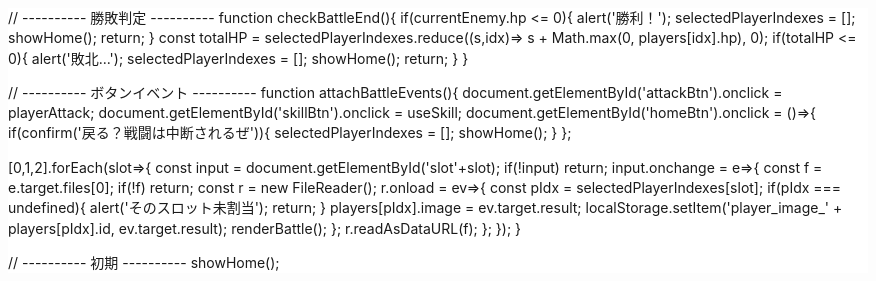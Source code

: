 // ---------- 勝敗判定 ----------
function checkBattleEnd(){
  if(currentEnemy.hp <= 0){ alert('勝利！'); selectedPlayerIndexes = []; showHome(); return; }
  const totalHP = selectedPlayerIndexes.reduce((s,idx)=> s + Math.max(0, players[idx].hp), 0);
  if(totalHP <= 0){ alert('敗北...'); selectedPlayerIndexes = []; showHome(); return; }
}

// ---------- ボタンイベント ----------
function attachBattleEvents(){
  document.getElementById('attackBtn').onclick = playerAttack;
  document.getElementById('skillBtn').onclick = useSkill;
  document.getElementById('homeBtn').onclick = ()=>{ if(confirm('戻る？戦闘は中断されるぜ')){ selectedPlayerIndexes = []; showHome(); } };

  [0,1,2].forEach(slot=>{
    const input = document.getElementById('slot'+slot);
    if(!input) return;
    input.onchange = e=>{
      const f = e.target.files[0]; if(!f) return;
      const r = new FileReader();
      r.onload = ev=>{
        const pIdx = selectedPlayerIndexes[slot];
        if(pIdx === undefined){ alert('そのスロット未割当'); return; }
        players[pIdx].image = ev.target.result;
        localStorage.setItem('player_image_' + players[pIdx].id, ev.target.result);
        renderBattle();
      };
      r.readAsDataURL(f);
    };
  });
}

// ---------- 初期 ----------
showHome();

</script>
</body>
</html>
